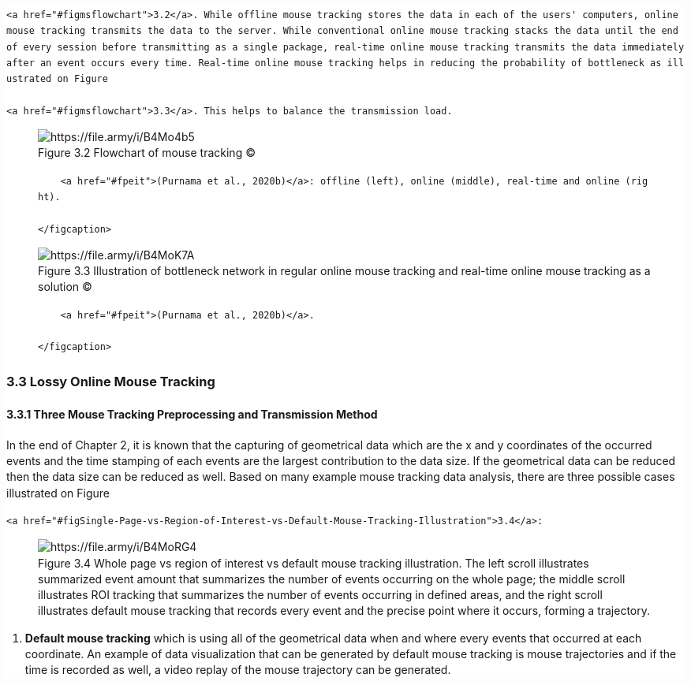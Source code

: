 	<a href="#figmsflowchart">3.2</a>. While offline mouse tracking stores the data in each of the users' computers, online mouse tracking transmits the data to the server. While conventional online mouse tracking stacks the data until the end of every session before transmitting as a single package, real-time online mouse tracking transmits the data immediately after an event occurs every time. Real-time online mouse tracking helps in reducing the probability of bottleneck as illustrated on Figure 
	
	<a href="#figmsflowchart">3.3</a>. This helps to balance the transmission load.

</p>
<figure id="figmsflowchart">
	<img src="https://404store.com/2020/09/10/3.2.msflowchart.png" onerror="this.onerror=null;this.src='https://images.hive.blog/DQmZBrRnRD71n8udPrcmXXhnHc9CqjN7b7LeNWTmtyMPUYJ/3.2.msflowchart.png';" alt="https://file.army/i/B4Mo4b5" />
	<figcaption>Figure 3.2 Flowchart of mouse tracking © 
		
		<a href="#fpeit">(Purnama et al., 2020b)</a>: offline (left), online (middle), real-time and online (right).
	
	</figcaption>
</figure>
<figure id="figfloodednetwork">
	<img src="https://404store.com/2020/09/10/3.3.bottleneck.png" onerror="this.onerror=null;this.src='https://images.hive.blog/DQmPwVi5SSgBeRdqeuBGK9B4iu5c1RmobRULqrJN2oVT3qC/3.3.bottleneck.png';" alt="https://file.army/i/B4MoK7A" />
	<figcaption>Figure 3.3 Illustration of bottleneck network in regular online mouse tracking and real-time online mouse tracking as a solution © 
		
		<a href="#fpeit">(Purnama et al., 2020b)</a>.
	
	</figcaption>
</figure>
<h3 id="lossyonlinemousetracking">3.3 Lossy Online Mouse Tracking</h3>
<h4 id="threemousetrackingpreprocessingandtransmissionmethod">3.3.1 Three Mouse Tracking Preprocessing and Transmission Method</h4>
<p>In the end of Chapter 2, it is known that the capturing of geometrical data which are the x and y coordinates of the occurred events and the time stamping of each events are the largest contribution to the data size. If the geometrical data can be reduced then the data size can be reduced as well. Based on many example mouse tracking data analysis, there are three possible cases illustrated on Figure 
	
	<a href="#figSingle-Page-vs-Region-of-Interest-vs-Default-Mouse-Tracking-Illustration">3.4</a>:

</p>
<figure id="figSingle-Page-vs-Region-of-Interest-vs-Default-Mouse-Tracking-Illustration">
	<img src="https://404store.com/2020/09/10/3.4.3mstr.png" onerror="this.onerror=null;this.src='https://images.hive.blog/DQmYz4x6SA2PdamLFn6iJJaaQZQ4aHx498gLs7fLcxNYwSt/3.4.3mstr.png';" alt="https://file.army/i/B4MoRG4" />
	<figcaption>Figure 3.4 Whole page vs region of interest vs default mouse tracking illustration. The left scroll illustrates summarized event amount that summarizes the number of events occurring on the whole page; the middle scroll illustrates ROI tracking that summarizes the number of events occurring in defined areas, and the right scroll illustrates default mouse tracking that records every event and the precise point where it occurs, forming a trajectory.</figcaption>
</figure>
<ol>
	<li>
		<b>Default mouse tracking</b> which is using all of the geometrical data when and where every events that occurred at each coordinate. An example of data visualization that can be generated by default mouse tracking is mouse trajectories and if the time is recorded as well, a video replay of the mouse trajectory can be generated.
	